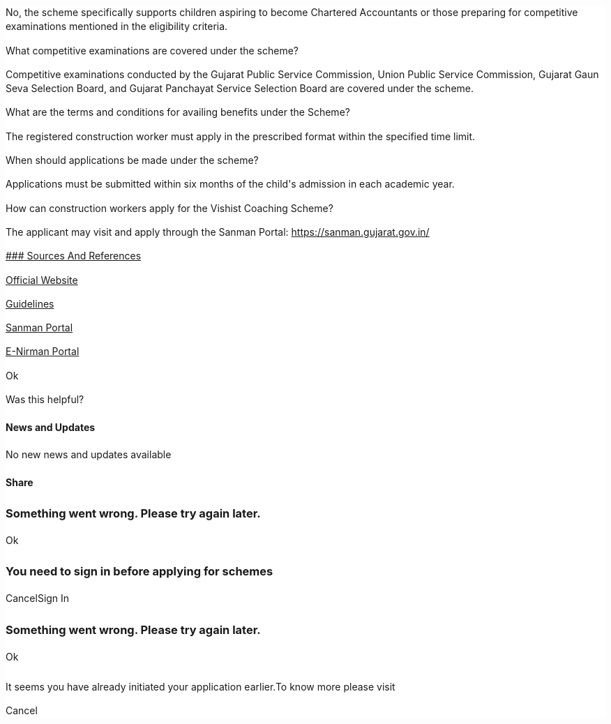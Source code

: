 No, the scheme specifically supports children aspiring to become Chartered Accountants or those preparing for competitive examinations mentioned in the eligibility criteria.

What competitive examinations are covered under the scheme?

Competitive examinations conducted by the Gujarat Public Service Commission, Union Public Service Commission, Gujarat Gaun Seva Selection Board, and Gujarat Panchayat Service Selection Board are covered under the scheme.

What are the terms and conditions for availing benefits under the Scheme?

The registered construction worker must apply in the prescribed format within the specified time limit.

When should applications be made under the scheme?

Applications must be submitted within six months of the child's admission in each academic year.

How can construction workers apply for the Vishist Coaching Scheme?

The applicant may visit and apply through the Sanman Portal: https://sanman.gujarat.gov.in/

[### Sources And References](https://www.myscheme.gov.in/schemes/vcsgbocwwb#sources)

[Official Website](https://sanman.gujarat.gov.in/Home/BOCWScheme#)

[Guidelines](https://bocwwb.gujarat.gov.in/Portal/Document/10_438_1_Vishist_coaching_Scheme.pdf)

[Sanman Portal](https://sanman.gujarat.gov.in/)

[E-Nirman Portal](https://enirmanbocw.gujarat.gov.in/Index.aspx)

Ok

Was this helpful?

#### News and Updates

No new news and updates available

#### Share

### Something went wrong. Please try again later.

Ok

### 

### You need to sign in before applying for schemes

CancelSign In

### Something went wrong. Please try again later.

Ok

### 

It seems you have already initiated your application earlier.To know more please visit

Cancel
